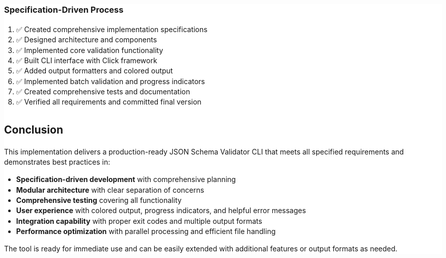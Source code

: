 ### Specification-Driven Process
1. ✅ Created comprehensive implementation specifications
2. ✅ Designed architecture and components
3. ✅ Implemented core validation functionality
4. ✅ Built CLI interface with Click framework
5. ✅ Added output formatters and colored output
6. ✅ Implemented batch validation and progress indicators
7. ✅ Created comprehensive tests and documentation
8. ✅ Verified all requirements and committed final version

## Conclusion

This implementation delivers a production-ready JSON Schema Validator CLI that meets all specified requirements and demonstrates best practices in:

- **Specification-driven development** with comprehensive planning
- **Modular architecture** with clear separation of concerns
- **Comprehensive testing** covering all functionality
- **User experience** with colored output, progress indicators, and helpful error messages
- **Integration capability** with proper exit codes and multiple output formats
- **Performance optimization** with parallel processing and efficient file handling

The tool is ready for immediate use and can be easily extended with additional features or output formats as needed.